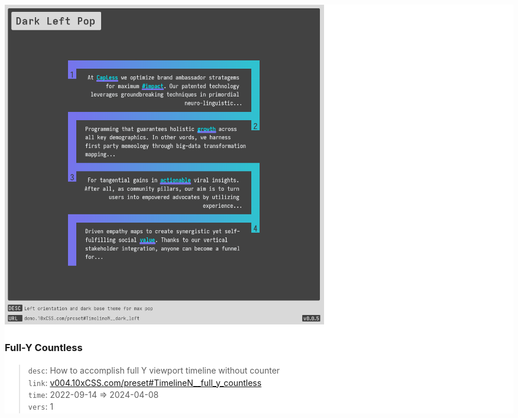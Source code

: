 <img src="../assets/TimelineN__dark_left.png" alt="Left orientation and dark base theme for max pop" title="Dark Left Pop" width="540" />


### Full-Y Countless
> `desc`: How to accomplish full Y viewport timeline without counter <br/>
> `link`: [v004.10xCSS.com/preset#TimelineN__full_y_countless](https://v004.10xCSS.com/dashboard/presets?cid=TimelineNddTimelineN__full_y_countless) <br/>
> `time`: 2022-09-14 ⇒ 2024-04-08 <br/>
> `vers`: 1 <br/>

